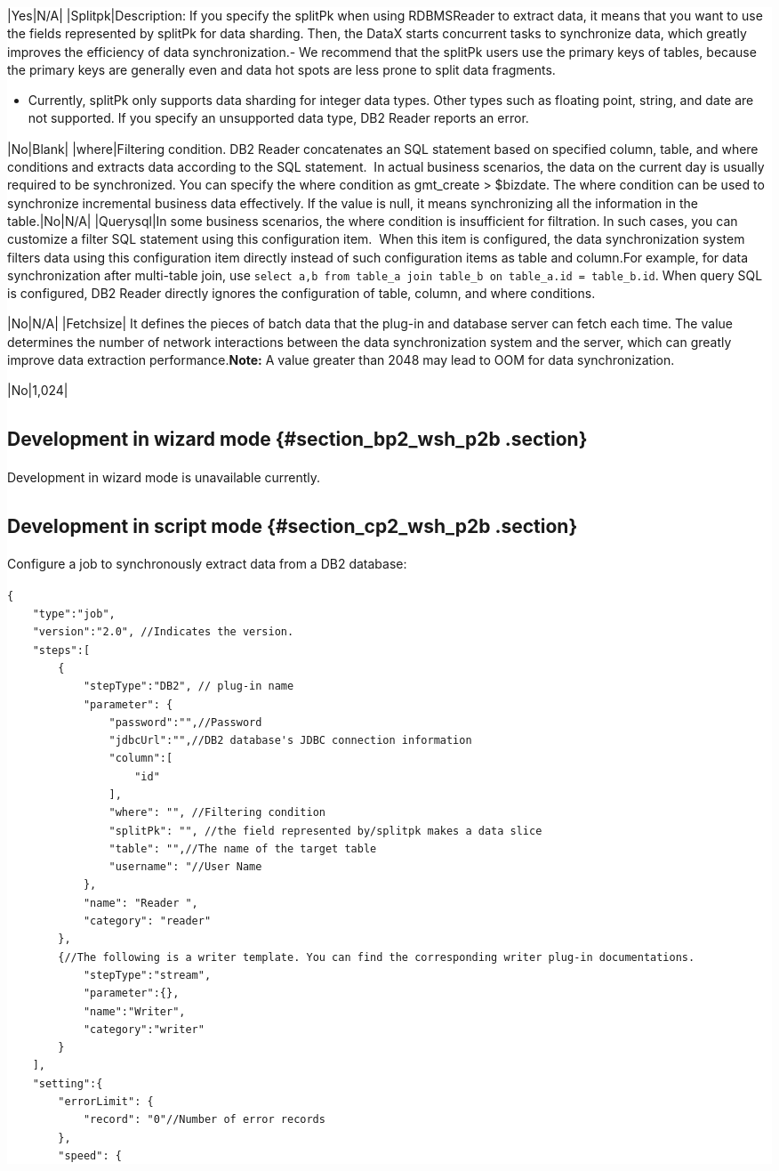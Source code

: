 |Yes|N/A|
|Splitpk|Description: If you specify the splitPk when using RDBMSReader to extract data, it means that you want to use the fields represented by splitPk for data sharding. Then, the DataX starts concurrent tasks to synchronize data, which greatly improves the efficiency of data synchronization.-   We recommend that the splitPk users use the primary keys of tables, because the primary keys are generally even and data hot spots are less prone to split data fragments.
-   Currently, splitPk only supports data sharding for integer data types. Other types such as floating point, string, and date are not supported. If you specify an unsupported data type, DB2 Reader reports an error.

|No|Blank|
|where|Filtering condition. DB2 Reader concatenates an SQL statement based on specified column, table, and where conditions and extracts data according to the SQL statement.  In actual business scenarios, the data on the current day is usually required to be synchronized. You can specify the where condition as gmt\_create \> $bizdate. The where condition can be used to synchronize incremental business data effectively. If the value is null, it means synchronizing all the information in the table.|No|N/A|
|Querysql|In some business scenarios, the where condition is insufficient for filtration. In such cases, you can customize a filter SQL statement using this configuration item.  When this item is configured, the data synchronization system filters data using this configuration item directly instead of such configuration items as table and column.For example, for data synchronization after multi-table join, use `select a,b from table_a join table_b on table_a.id = table_b.id`. When query SQL is configured, DB2 Reader directly ignores the configuration of table, column, and where conditions.

|No|N/A|
|Fetchsize| It defines the pieces of batch data that the plug-in and database server can fetch each time. The value determines the number of network interactions between the data synchronization system and the server, which can greatly improve data extraction performance.**Note:** A value greater than 2048 may lead to OOM for data synchronization.

|No|1,024|

## Development in wizard mode {#section_bp2_wsh_p2b .section}

Development in wizard mode is unavailable currently.

## Development in script mode {#section_cp2_wsh_p2b .section}

Configure a job to synchronously extract data from a DB2 database:

```
{
    "type":"job",
    "version":"2.0", //Indicates the version.
    "steps":[
        {
            "stepType":"DB2", // plug-in name
            "parameter": {
                "password":"",//Password
                "jdbcUrl":"",//DB2 database's JDBC connection information
                "column":[
                    "id"
                ],
                "where": "", //Filtering condition
                "splitPk": "", //the field represented by/splitpk makes a data slice
                "table": "",//The name of the target table 
                "username": "//User Name
            },
            "name": "Reader ",
            "category": "reader"
        },
        {//The following is a writer template. You can find the corresponding writer plug-in documentations.
            "stepType":"stream",
            "parameter":{},
            "name":"Writer",
            "category":"writer"
        }
    ],
    "setting":{
        "errorLimit": {
            "record": "0"//Number of error records
        },
        "speed": {
```